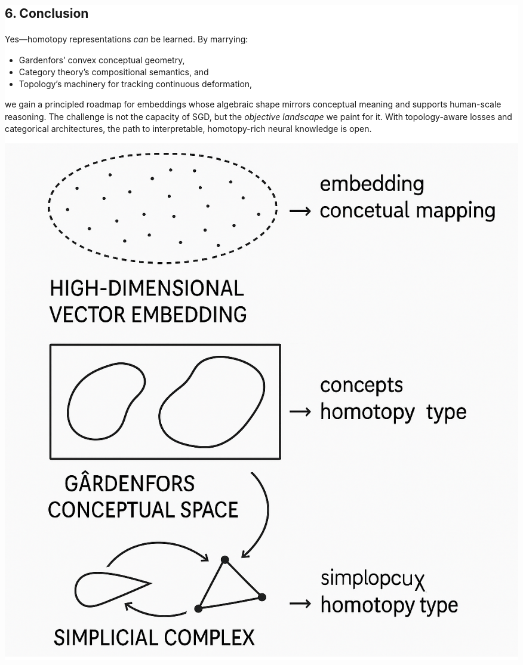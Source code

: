 ## 6. Conclusion

Yes—homotopy representations _can_ be learned. By marrying:

- Gardenfors’ convex conceptual geometry,
- Category theory’s compositional semantics, and
- Topology’s machinery for tracking continuous deformation,

we gain a principled roadmap for embeddings whose algebraic shape mirrors conceptual meaning and supports human-scale reasoning. The challenge is not the capacity of SGD, but the _objective landscape_ we paint for it. With topology-aware losses and categorical architectures, the path to interpretable, homotopy-rich neural knowledge is open.

![Mapping from vector embeddings to conceptual spaces and onward to homotopy-type representations.](dhcp.png)
